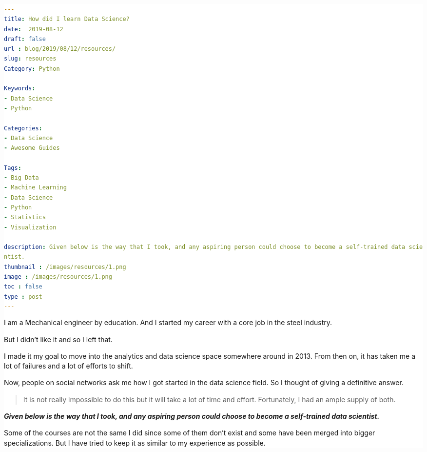 ```yaml
---
title: How did I learn Data Science?
date:  2019-08-12
draft: false
url : blog/2019/08/12/resources/
slug: resources
Category: Python

Keywords:
- Data Science
- Python

Categories:
- Data Science
- Awesome Guides

Tags:
- Big Data
- Machine Learning
- Data Science
- Python
- Statistics
- Visualization

description: Given below is the way that I took, and any aspiring person could choose to become a self-trained data scientist.
thumbnail : /images/resources/1.png
image : /images/resources/1.png
toc : false
type : post
---
```



I am a Mechanical engineer by education. And I started my career with a core job in the steel industry.

But I didn’t like it and so I left that.

I made it my goal to move into the analytics and data science space somewhere around in 2013. From then on, it has taken me a lot of failures and a lot of efforts to shift.

Now, people on social networks ask me how I got started in the data science field. So I thought of giving a definitive answer.

> It is not really impossible to do this but it will take a lot of time and effort. Fortunately, I had an ample supply of both.

***Given below is the way that I took, and any aspiring person could choose to become a self-trained data scientist.***

Some of the courses are not the same I did since some of them don’t exist and some have been merged into bigger specializations. But I have tried to keep it as similar to my experience as possible.
